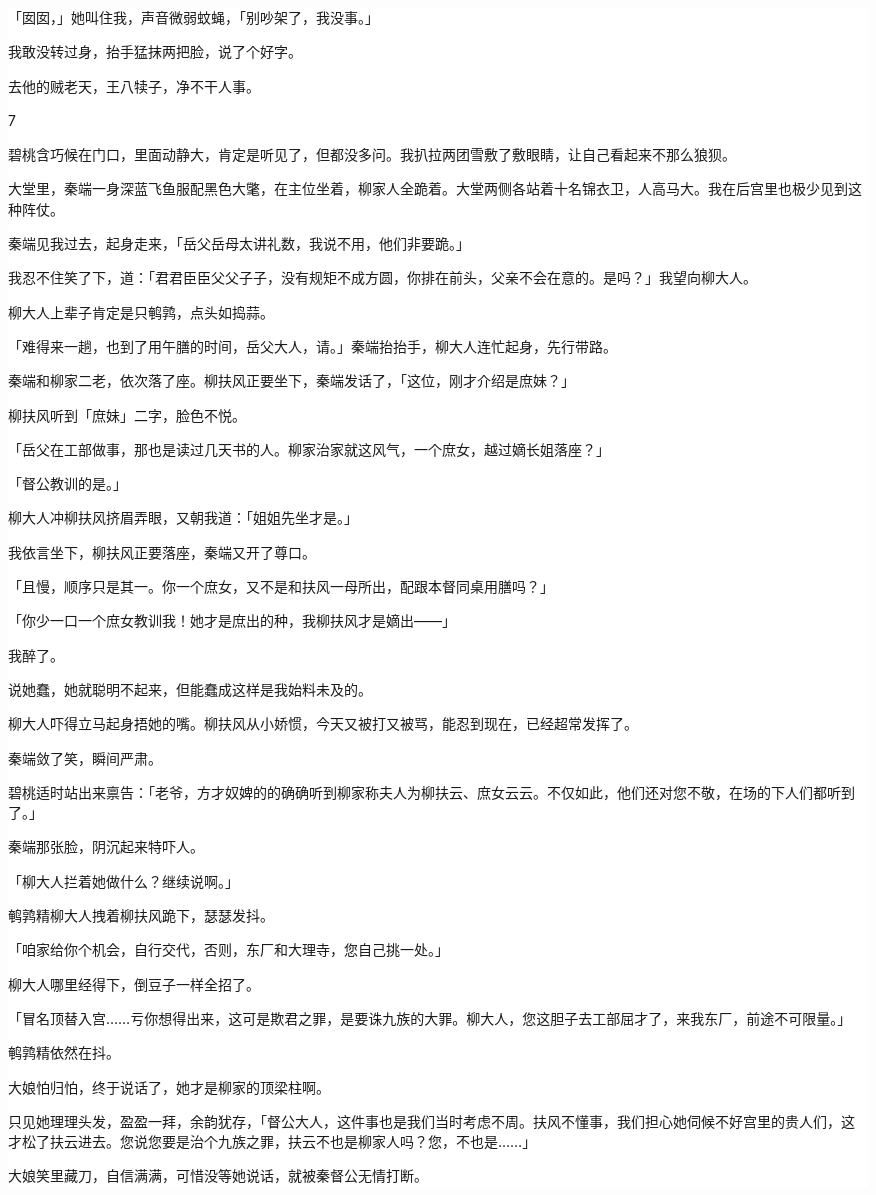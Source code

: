 「囡囡，」她叫住我，声音微弱蚊蝇，「别吵架了，我没事。」

我敢没转过身，抬手猛抹两把脸，说了个好字。

去他的贼老天，王八犊子，净不干人事。

7

碧桃含巧候在门口，里面动静大，肯定是听见了，但都没多问。我扒拉两团雪敷了敷眼睛，让自己看起来不那么狼狈。

大堂里，秦端一身深蓝飞鱼服配黑色大氅，在主位坐着，柳家人全跪着。大堂两侧各站着十名锦衣卫，人高马大。我在后宫里也极少见到这种阵仗。

秦端见我过去，起身走来，「岳父岳母太讲礼数，我说不用，他们非要跪。」

我忍不住笑了下，道：「君君臣臣父父子子，没有规矩不成方圆，你排在前头，父亲不会在意的。是吗？」我望向柳大人。

柳大人上辈子肯定是只鹌鹑，点头如捣蒜。

「难得来一趟，也到了用午膳的时间，岳父大人，请。」秦端抬抬手，柳大人连忙起身，先行带路。

秦端和柳家二老，依次落了座。柳扶风正要坐下，秦端发话了，「这位，刚才介绍是庶妹？」

柳扶风听到「庶妹」二字，脸色不悦。

「岳父在工部做事，那也是读过几天书的人。柳家治家就这风气，一个庶女，越过嫡长姐落座？」

「督公教训的是。」

柳大人冲柳扶风挤眉弄眼，又朝我道：「姐姐先坐才是。」

我依言坐下，柳扶风正要落座，秦端又开了尊口。

「且慢，顺序只是其一。你一个庶女，又不是和扶风一母所出，配跟本督同桌用膳吗？」

「你少一口一个庶女教训我！她才是庶出的种，我柳扶风才是嫡出——」

我醉了。

说她蠢，她就聪明不起来，但能蠢成这样是我始料未及的。

柳大人吓得立马起身捂她的嘴。柳扶风从小娇惯，今天又被打又被骂，能忍到现在，已经超常发挥了。

秦端敛了笑，瞬间严肃。

碧桃适时站出来禀告：「老爷，方才奴婢的的确确听到柳家称夫人为柳扶云、庶女云云。不仅如此，他们还对您不敬，在场的下人们都听到了。」

秦端那张脸，阴沉起来特吓人。

「柳大人拦着她做什么？继续说啊。」

鹌鹑精柳大人拽着柳扶风跪下，瑟瑟发抖。

「咱家给你个机会，自行交代，否则，东厂和大理寺，您自己挑一处。」

柳大人哪里经得下，倒豆子一样全招了。

「冒名顶替入宫……亏你想得出来，这可是欺君之罪，是要诛九族的大罪。柳大人，您这胆子去工部屈才了，来我东厂，前途不可限量。」

鹌鹑精依然在抖。

大娘怕归怕，终于说话了，她才是柳家的顶梁柱啊。

只见她理理头发，盈盈一拜，余韵犹存，「督公大人，这件事也是我们当时考虑不周。扶风不懂事，我们担心她伺候不好宫里的贵人们，这才松了扶云进去。您说您要是治个九族之罪，扶云不也是柳家人吗？您，不也是……」

大娘笑里藏刀，自信满满，可惜没等她说话，就被秦督公无情打断。
